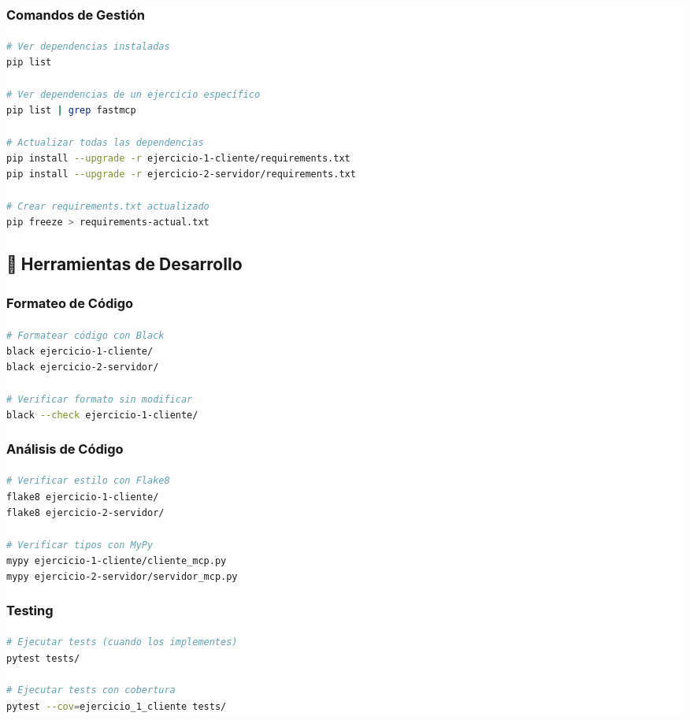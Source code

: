 ```
```

### Comandos de Gestión

```bash
# Ver dependencias instaladas
pip list

# Ver dependencias de un ejercicio específico
pip list | grep fastmcp

# Actualizar todas las dependencias
pip install --upgrade -r ejercicio-1-cliente/requirements.txt
pip install --upgrade -r ejercicio-2-servidor/requirements.txt

# Crear requirements.txt actualizado
pip freeze > requirements-actual.txt
```

## 🔧 Herramientas de Desarrollo

### Formateo de Código

```bash
# Formatear código con Black
black ejercicio-1-cliente/
black ejercicio-2-servidor/

# Verificar formato sin modificar
black --check ejercicio-1-cliente/
```

### Análisis de Código

```bash
# Verificar estilo con Flake8
flake8 ejercicio-1-cliente/
flake8 ejercicio-2-servidor/

# Verificar tipos con MyPy
mypy ejercicio-1-cliente/cliente_mcp.py
mypy ejercicio-2-servidor/servidor_mcp.py
```

### Testing

```bash
# Ejecutar tests (cuando los implementes)
pytest tests/

# Ejecutar tests con cobertura
pytest --cov=ejercicio_1_cliente tests/
```
